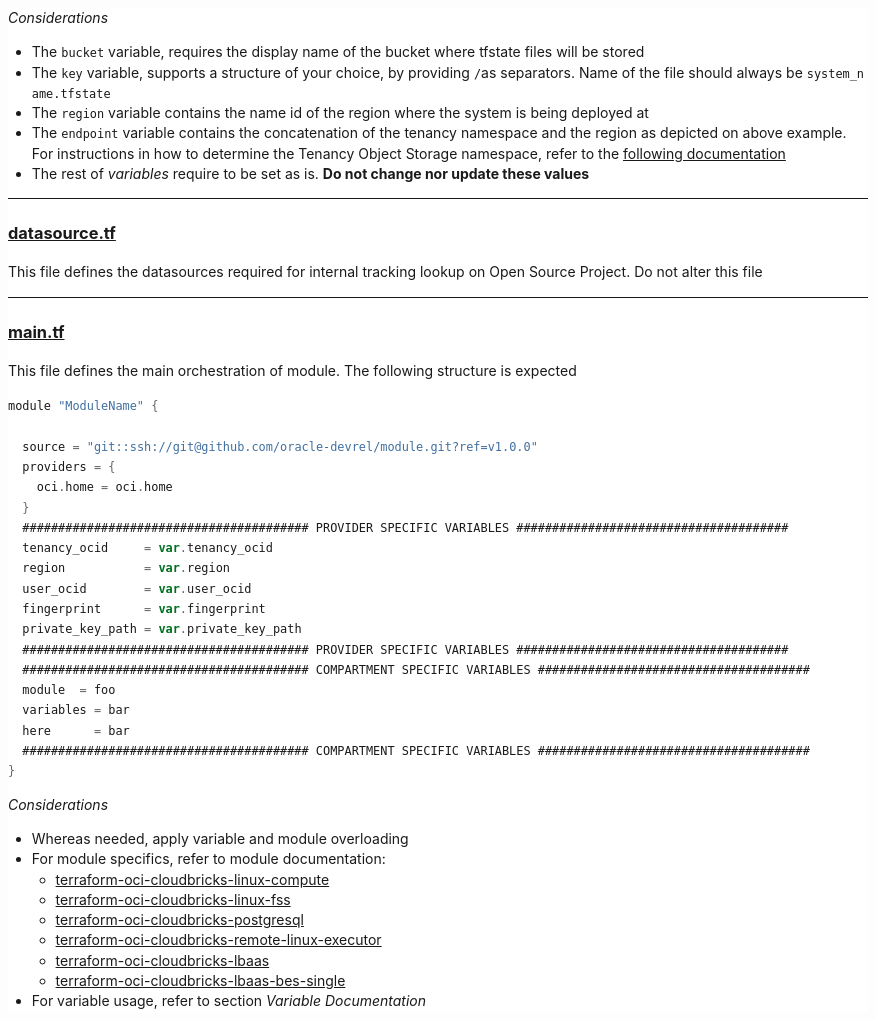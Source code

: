 *Considerations*

- The `bucket` variable, requires the display name of the bucket where tfstate files will be stored
- The `key` variable, supports a structure of your choice, by providing `/`as separators. Name of the file should always be `system_name.tfstate`
- The `region` variable contains the name id of the region where the system is being deployed at
- The `endpoint` variable contains the concatenation of the tenancy namespace and the region as depicted on above example. For instructions in how to determine the Tenancy Object Storage namespace, refer to the [following documentation](https://docs.oracle.com/en-us/iaas/Content/Object/Tasks/understandingnamespaces.htm)
- The rest of *variables* require to be set as is. **Do not change nor update these values**

---

### [datasource.tf](./datasource.tf)
This file defines the datasources required for internal tracking lookup on Open Source Project. Do not alter this file

---

### [main.tf](./main.tf) 
This file defines the main orchestration of module. The following structure is expected

```go
module "ModuleName" {

  source = "git::ssh://git@github.com/oracle-devrel/module.git?ref=v1.0.0"
  providers = {
    oci.home = oci.home
  }
  ######################################## PROVIDER SPECIFIC VARIABLES ######################################
  tenancy_ocid     = var.tenancy_ocid
  region           = var.region
  user_ocid        = var.user_ocid
  fingerprint      = var.fingerprint
  private_key_path = var.private_key_path
  ######################################## PROVIDER SPECIFIC VARIABLES ######################################
  ######################################## COMPARTMENT SPECIFIC VARIABLES ######################################
  module  = foo
  variables = bar
  here      = bar
  ######################################## COMPARTMENT SPECIFIC VARIABLES ######################################
}
```

*Considerations*
- Whereas needed, apply variable and module overloading
- For module specifics, refer to module documentation: 
  - [terraform-oci-cloudbricks-linux-compute](https://github.com/oracle-devrel/terraform-oci-cloudbricks-linux-compute/blob/main/README.md)
  - [terraform-oci-cloudbricks-linux-fss](https://github.com/oracle-devrel/terraform-oci-cloudbricks-linux-fss/blob/main/README.md)
  - [terraform-oci-cloudbricks-postgresql](https://github.com/oracle-devrel/terraform-oci-cloudbricks-postgresql/blob/main/README.md)
  - [terraform-oci-cloudbricks-remote-linux-executor](https://github.com/oracle-devrel/terraform-oci-cloudbricks-remote-linux-executor/blob/main/README.md)
  - [terraform-oci-cloudbricks-lbaas](https://github.com/oracle-devrel/terraform-oci-cloudbricks-lbaas/blob/main/README.md)
  - [terraform-oci-cloudbricks-lbaas-bes-single](https://github.com/oracle-devrel/terraform-oci-cloudbricks-lbaas-bes-single/blob/main/README.md)
- For variable usage, refer to section *Variable Documentation*
